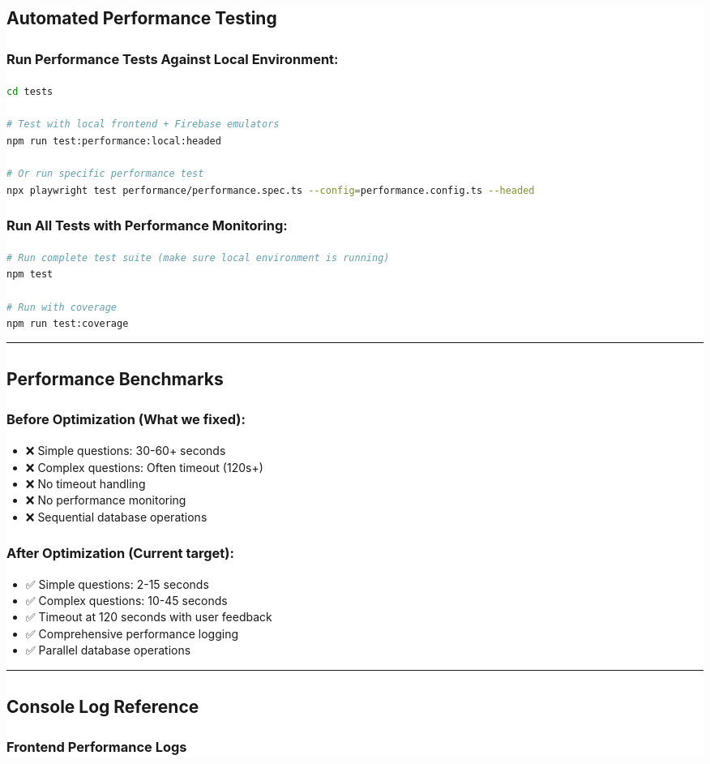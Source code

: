 
## Automated Performance Testing

### **Run Performance Tests Against Local Environment:**

```bash
cd tests

# Test with local frontend + Firebase emulators
npm run test:performance:local:headed

# Or run specific performance test
npx playwright test performance/performance.spec.ts --config=performance.config.ts --headed
```

### **Run All Tests with Performance Monitoring:**

```bash
# Run complete test suite (make sure local environment is running)
npm test

# Run with coverage
npm run test:coverage
```

---

## Performance Benchmarks

### **Before Optimization (What we fixed):**

- ❌ Simple questions: 30-60+ seconds
- ❌ Complex questions: Often timeout (120s+)
- ❌ No timeout handling
- ❌ No performance monitoring
- ❌ Sequential database operations

### **After Optimization (Current target):**

- ✅ Simple questions: 2-15 seconds
- ✅ Complex questions: 10-45 seconds
- ✅ Timeout at 120 seconds with user feedback
- ✅ Comprehensive performance logging
- ✅ Parallel database operations

---

## Console Log Reference

### **Frontend Performance Logs**
